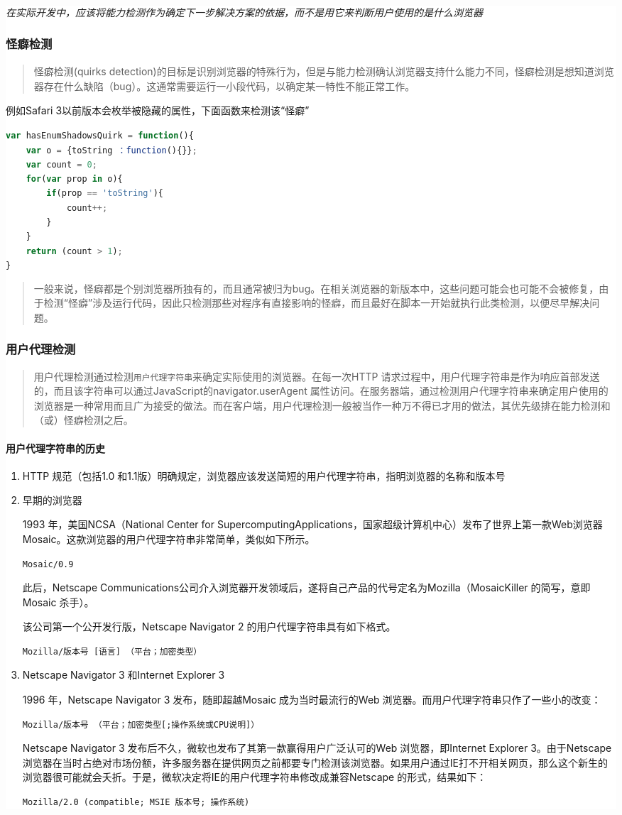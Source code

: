 *在实际开发中，应该将能力检测作为确定下一步解决方案的依据，而不是用它来判断用户使用的是什么浏览器*

### 怪癖检测

>怪癖检测(quirks detection)的目标是识别浏览器的特殊行为，但是与能力检测确认浏览器支持什么能力不同，怪癖检测是想知道浏览器存在什么缺陷（bug）。这通常需要运行一小段代码，以确定某一特性不能正常工作。

例如Safari 3以前版本会枚举被隐藏的属性，下面函数来检测该“怪癖”

```javascript
var hasEnumShadowsQuirk = function(){
    var o = {toString ：function(){}};
    var count = 0;
    for(var prop in o){
        if(prop == 'toString'){
            count++;
        }
    }
    return (count > 1);
}
```

>一般来说，怪癖都是个别浏览器所独有的，而且通常被归为bug。在相关浏览器的新版本中，这些问题可能会也可能不会被修复，由于检测“怪癖”涉及运行代码，因此只检测那些对程序有直接影响的怪癖，而且最好在脚本一开始就执行此类检测，以便尽早解决问题。

### 用户代理检测

>用户代理检测通过检测`用户代理字符串`来确定实际使用的浏览器。在每一次HTTP 请求过程中，用户代理字符串是作为响应首部发送的，而且该字符串可以通过JavaScript的navigator.userAgent 属性访问。在服务器端，通过检测用户代理字符串来确定用户使用的浏览器是一种常用而且广为接受的做法。而在客户端，用户代理检测一般被当作一种万不得已才用的做法，其优先级排在能力检测和（或）怪癖检测之后。

#### 用户代理字符串的历史

1. HTTP 规范（包括1.0 和1.1版）明确规定，浏览器应该发送简短的用户代理字符串，指明浏览器的名称和版本号

2. 早期的浏览器

    1993 年，美国NCSA（National Center for SupercomputingApplications，国家超级计算机中心）发布了世界上第一款Web浏览器Mosaic。这款浏览器的用户代理字符串非常简单，类似如下所示。

    `Mosaic/0.9`

    此后，Netscape Communications公司介入浏览器开发领域后，遂将自己产品的代号定名为Mozilla（MosaicKiller 的简写，意即 Mosaic 杀手）。

    该公司第一个公开发行版，Netscape Navigator 2 的用户代理字符串具有如下格式。

    `Mozilla/版本号 [语言] （平台；加密类型）`

3. Netscape Navigator 3 和Internet Explorer 3

    1996 年，Netscape Navigator 3 发布，随即超越Mosaic 成为当时最流行的Web 浏览器。而用户代理字符串只作了一些小的改变：

    `Mozilla/版本号 （平台；加密类型[;操作系统或CPU说明]）`

    Netscape Navigator 3 发布后不久，微软也发布了其第一款赢得用户广泛认可的Web 浏览器，即Internet Explorer 3。由于Netscape 浏览器在当时占绝对市场份额，许多服务器在提供网页之前都要专门检测该浏览器。如果用户通过IE打不开相关网页，那么这个新生的浏览器很可能就会夭折。于是，微软决定将IE的用户代理字符串修改成兼容Netscape 的形式，结果如下：

    `Mozilla/2.0 (compatible; MSIE 版本号; 操作系统)`
